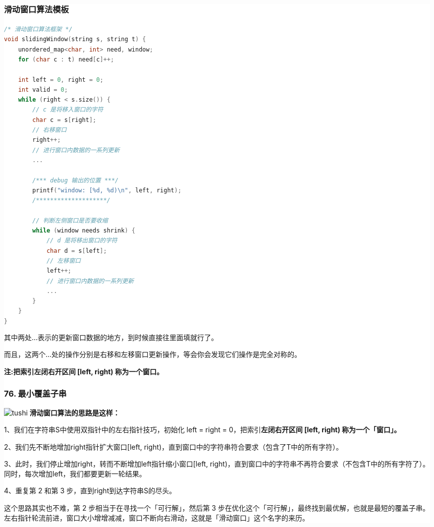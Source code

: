 

### 滑动窗口算法模板
```cpp
/* 滑动窗口算法框架 */
void slidingWindow(string s, string t) {
    unordered_map<char, int> need, window;
    for (char c : t) need[c]++;

    int left = 0, right = 0;
    int valid = 0; 
    while (right < s.size()) {
        // c 是将移入窗口的字符
        char c = s[right];
        // 右移窗口
        right++;
        // 进行窗口内数据的一系列更新
        ...

        /*** debug 输出的位置 ***/
        printf("window: [%d, %d)\n", left, right);
        /********************/

        // 判断左侧窗口是否要收缩
        while (window needs shrink) {
            // d 是将移出窗口的字符
            char d = s[left];
            // 左移窗口
            left++;
            // 进行窗口内数据的一系列更新
            ...
        }
    }
}
```
其中两处...表示的更新窗口数据的地方，到时候直接往里面填就行了。

而且，这两个...处的操作分别是右移和左移窗口更新操作，等会你会发现它们操作是完全对称的。

**注:把索引左闭右开区间 [left, right) 称为一个窗口。**

### 76. 最小覆盖子串
![tushi](https://img-blog.csdnimg.cn/5af63cabfedb4a57a586e4e3134baba5.png?x-oss-process=image/watermark,type_ZHJvaWRzYW5zZmFsbGJhY2s,shadow_50,text_Q1NETiBA5bSU5rOi5rOi5ZWK,size_20,color_FFFFFF,t_70,g_se,x_16)
**滑动窗口算法的思路是这样：**

1、我们在字符串S中使用双指针中的左右指针技巧，初始化 left = right = 0，把索引**左闭右开区间 [left, right) 称为一个「窗口」。**

2、我们先不断地增加right指针扩大窗口[left, right)，直到窗口中的字符串符合要求（包含了T中的所有字符）。

3、此时，我们停止增加right，转而不断增加left指针缩小窗口[left, right)，直到窗口中的字符串不再符合要求（不包含T中的所有字符了）。同时，每次增加left，我们都要更新一轮结果。

4、重复第 2 和第 3 步，直到right到达字符串S的尽头。

这个思路其实也不难，第 2 步相当于在寻找一个「可行解」，然后第 3 步在优化这个「可行解」，最终找到最优解，也就是最短的覆盖子串。左右指针轮流前进，窗口大小增增减减，窗口不断向右滑动，这就是「滑动窗口」这个名字的来历。
